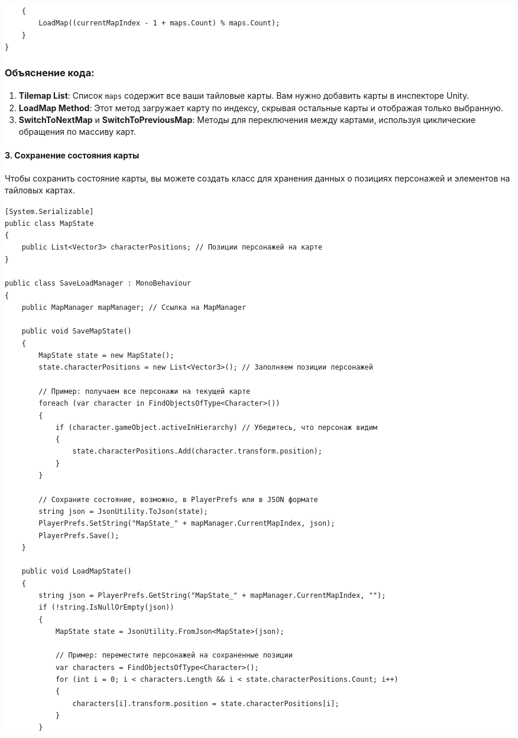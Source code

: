 ```
    {
        LoadMap((currentMapIndex - 1 + maps.Count) % maps.Count);
    }
}
```
### Объяснение кода:

1. **Tilemap List**: Список `maps` содержит все ваши тайловые карты. Вам нужно добавить карты в инспекторе Unity.
2. **LoadMap Method**: Этот метод загружает карту по индексу, скрывая остальные карты и отображая только выбранную.
3. **SwitchToNextMap** и **SwitchToPreviousMap**: Методы для переключения между картами, используя циклические обращения по массиву карт.

#### 3. Сохранение состояния карты

Чтобы сохранить состояние карты, вы можете создать класс для хранения данных о позициях персонажей и элементов на тайловых картах.
```
[System.Serializable]
public class MapState
{
    public List<Vector3> characterPositions; // Позиции персонажей на карте
}

public class SaveLoadManager : MonoBehaviour
{
    public MapManager mapManager; // Ссылка на MapManager

    public void SaveMapState()
    {
        MapState state = new MapState();
        state.characterPositions = new List<Vector3>(); // Заполняем позиции персонажей

        // Пример: получаем все персонажи на текущей карте
        foreach (var character in FindObjectsOfType<Character>())
        {
            if (character.gameObject.activeInHierarchy) // Убедитесь, что персонаж видим
            {
                state.characterPositions.Add(character.transform.position);
            }
        }

        // Сохраните состояние, возможно, в PlayerPrefs или в JSON формате
        string json = JsonUtility.ToJson(state);
        PlayerPrefs.SetString("MapState_" + mapManager.CurrentMapIndex, json);
        PlayerPrefs.Save();
    }

    public void LoadMapState()
    {
        string json = PlayerPrefs.GetString("MapState_" + mapManager.CurrentMapIndex, "");
        if (!string.IsNullOrEmpty(json))
        {
            MapState state = JsonUtility.FromJson<MapState>(json);

            // Пример: переместите персонажей на сохраненные позиции
            var characters = FindObjectsOfType<Character>();
            for (int i = 0; i < characters.Length && i < state.characterPositions.Count; i++)
            {
                characters[i].transform.position = state.characterPositions[i];
            }
        }
```